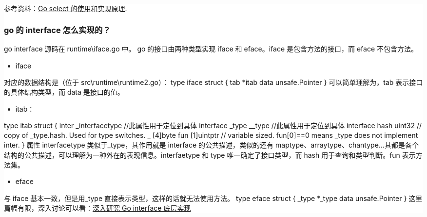    参考资料：[Go select 的使用和实现原理](https://link.zhihu.com/?target=https%3A//www.cnblogs.com/wuyepeng/p/13910678.html%23%3A~%3Atext%3D%25E4%25B8%2580%25E3%2580%2581select%25E7%25AE%2580%25E4%25BB%258B.%25201.Go%25E7%259A%2584select%25E8%25AF%25AD%25E5%258F%25A5%25E6%2598%25AF%25E4%25B8%2580%25E7%25A7%258D%25E4%25BB%2585%25E8%2583%25BD%25E7%2594%25A8%25E4%25BA%258Echannl%25E5%258F%2591%25E9%2580%2581%25E5%2592%258C%25E6%258E%25A5%25E6%2594%25B6%25E6%25B6%2588%25E6%2581%25AF%25E7%259A%2584%25E4%25B8%2593%25E7%2594%25A8%25E8%25AF%25AD%25E5%258F%25A5%25EF%25BC%258C%25E6%25AD%25A4%25E8%25AF%25AD%25E5%258F%25A5%25E8%25BF%2590%25E8%25A1%258C%25E6%259C%259F%25E9%2597%25B4%25E6%2598%25AF%25E9%2598%25BB%25E5%25A1%259E%25E7%259A%2584%25EF%25BC%259B%25E5%25BD%2593select%25E4%25B8%25AD%25E6%25B2%25A1%25E6%259C%2589case%25E8%25AF%25AD%25E5%258F%25A5%25E7%259A%2584%25E6%2597%25B6%25E5%2580%2599%25EF%25BC%258C%25E4%25BC%259A%25E9%2598%25BB%25E5%25A1%259E%25E5%25BD%2593%25E5%2589%258Dgroutine%25E3%2580%2582.%25202.select%25E6%2598%25AFGolang%25E5%259C%25A8%25E8%25AF%25AD%25E8%25A8%2580%25E5%25B1%2582%25E9%259D%25A2%25E6%258F%2590%25E4%25BE%259B%25E7%259A%2584I%252FO%25E5%25A4%259A%25E8%25B7%25AF%25E5%25A4%258D%25E7%2594%25A8%25E7%259A%2584%25E6%259C%25BA%25E5%2588%25B6%25EF%25BC%258C%25E5%2585%25B6%25E4%25B8%2593%25E9%2597%25A8%25E7%2594%25A8%25E6%259D%25A5%25E6%25A3%2580%25E6%25B5%258B%25E5%25A4%259A%25E4%25B8%25AAchannel%25E6%2598%25AF%25E5%2590%25A6%25E5%2587%2586%25E5%25A4%2587%25E5%25AE%258C%25E6%25AF%2595%25EF%25BC%259A%25E5%258F%25AF%25E8%25AF%25BB%25E6%2588%2596%25E5%258F%25AF%25E5%2586%2599%25E3%2580%2582.%2C3.select%25E8%25AF%25AD%25E5%258F%25A5%25E4%25B8%25AD%25E9%2599%25A4default%25E5%25A4%2596%25EF%25BC%258C%25E6%25AF%258F%25E4%25B8%25AAcase%25E6%2593%258D%25E4%25BD%259C%25E4%25B8%2580%25E4%25B8%25AAchannel%25EF%25BC%258C%25E8%25A6%2581%25E4%25B9%2588%25E8%25AF%25BB%25E8%25A6%2581%25E4%25B9%2588%25E5%2586%2599.%25204.select%25E8%25AF%25AD%25E5%258F%25A5%25E4%25B8%25AD%25E9%2599%25A4default%25E5%25A4%2596%25EF%25BC%258C%25E5%2590%2584case%25E6%2589%25A7%25E8%25A1%258C%25E9%25A1%25BA%25E5%25BA%258F%25E6%2598%25AF%25E9%259A%258F%25E6%259C%25BA%25E7%259A%2584.%25205.select%25E8%25AF%25AD%25E5%258F%25A5%25E4%25B8%25AD%25E5%25A6%2582%25E6%259E%259C%25E6%25B2%25A1%25E6%259C%2589default%25E8%25AF%25AD%25E5%258F%25A5%25EF%25BC%258C%25E5%2588%2599%25E4%25BC%259A%25E9%2598%25BB%25E5%25A1%259E%25E7%25AD%2589%25E5%25BE%2585%25E4%25BB%25BB%25E4%25B8%2580case.%25206.select%25E8%25AF%25AD%25E5%258F%25A5%25E4%25B8%25AD%25E8%25AF%25BB%25E6%2593%258D%25E4%25BD%259C%25E8%25A6%2581%25E5%2588%25A4%25E6%2596%25AD%25E6%2598%25AF%25E5%2590%25A6%25E6%2588%2590%25E5%258A%259F%25E8%25AF%25BB%25E5%258F%2596%25EF%25BC%258C%25E5%2585%25B3%25E9%2597%25AD%25E7%259A%2584channel%25E4%25B9%259F%25E5%258F%25AF%25E4%25BB%25A5%25E8%25AF%25BB%25E5%258F%2596).

### go 的 interface 怎么实现的？

go interface 源码在 runtime\iface.go 中。
go 的接口由两种类型实现 iface 和 eface。iface 是包含方法的接口，而 eface 不包含方法。

- iface

对应的数据结构是（位于 src\runtime\runtime2.go）：
type iface struct { tab \*itab data unsafe.Pointer }
可以简单理解为，tab 表示接口的具体结构类型，而 data 是接口的值。

- itab：

type itab struct { inter _interfacetype //此属性用于定位到具体 interface \_type __type //此属性用于定位到具体 interface hash uint32 // copy of \_type.hash. Used for type switches. _ [4]byte fun [1]uintptr // variable sized. fun[0]==0 means \_type does not implement inter. }
属性 interfacetype 类似于\_type，其作用就是 interface 的公共描述，类似的还有 maptype、arraytype、chantype…其都是各个结构的公共描述，可以理解为一种外在的表现信息。interfaetype 和 type 唯一确定了接口类型，而 hash 用于查询和类型判断。fun 表示方法集。

- eface

与 iface 基本一致，但是用\_type 直接表示类型，这样的话就无法使用方法。
type eface struct { \_type \*\_type data unsafe.Pointer }
这里篇幅有限，深入讨论可以看：[深入研究 Go interface 底层实现](https://link.zhihu.com/?target=https%3A//halfrost.com/go_interface/%23toc-1)
